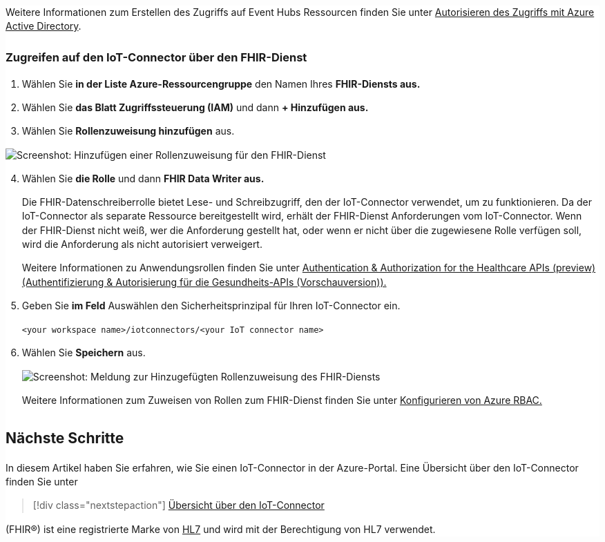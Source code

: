 Weitere Informationen zum Erstellen des Zugriffs auf Event Hubs Ressourcen finden Sie unter [Autorisieren des Zugriffs mit Azure Active Directory](../../event-hubs/authorize-access-azure-active-directory.md).  

### <a name="accessing-the-iot-connector-from-the-fhir-service"></a>Zugreifen auf den IoT-Connector über den FHIR-Dienst

1. Wählen Sie **in der Liste Azure-Ressourcengruppe** den Namen Ihres **FHIR-Diensts aus.**
 
2. Wählen Sie **das Blatt Zugriffssteuerung (IAM)** und dann **+ Hinzufügen aus.** 

3. Wählen Sie **Rollenzuweisung hinzufügen** aus.

  ![Screenshot: Hinzufügen einer Rollenzuweisung für den FHIR-Dienst](media/fhir-service-add-role-assignment.png#lightbox)

4. Wählen Sie **die Rolle** und dann **FHIR Data Writer aus.**

   Die FHIR-Datenschreiberrolle bietet Lese- und Schreibzugriff, den der IoT-Connector verwendet, um zu funktionieren. Da der IoT-Connector als separate Ressource bereitgestellt wird, erhält der FHIR-Dienst Anforderungen vom IoT-Connector. Wenn der FHIR-Dienst nicht weiß, wer die Anforderung gestellt hat, oder wenn er nicht über die zugewiesene Rolle verfügen soll, wird die Anforderung als nicht autorisiert verweigert.

   Weitere Informationen zu Anwendungsrollen finden Sie unter [Authentication & Authorization for the Healthcare APIs (preview) (Authentifizierung & Autorisierung für die Gesundheits-APIs (Vorschauversion)).](.././authentication-authorization.md)

5. Geben Sie **im Feld** Auswählen den Sicherheitsprinzipal für Ihren IoT-Connector ein.  

    `<your workspace name>/iotconnectors/<your IoT connector name>`

6. Wählen Sie **Speichern** aus.

   ![Screenshot: Meldung zur Hinzugefügten Rollenzuweisung des FHIR-Diensts](media/fhir-service-added-role-assignment.png#lightbox)

   Weitere Informationen zum Zuweisen von Rollen zum FHIR-Dienst finden Sie unter [Konfigurieren von Azure RBAC.](.././configure-azure-rbac.md)

## <a name="next-steps"></a>Nächste Schritte

In diesem Artikel haben Sie erfahren, wie Sie einen IoT-Connector in der Azure-Portal. Eine Übersicht über den IoT-Connector finden Sie unter

>[!div class="nextstepaction"]
>[Übersicht über den IoT-Connector](iot-connector-overview.md)

(FHIR&#174;) ist eine registrierte Marke von [HL7](https://hl7.org/fhir/) und wird mit der Berechtigung von HL7 verwendet.
